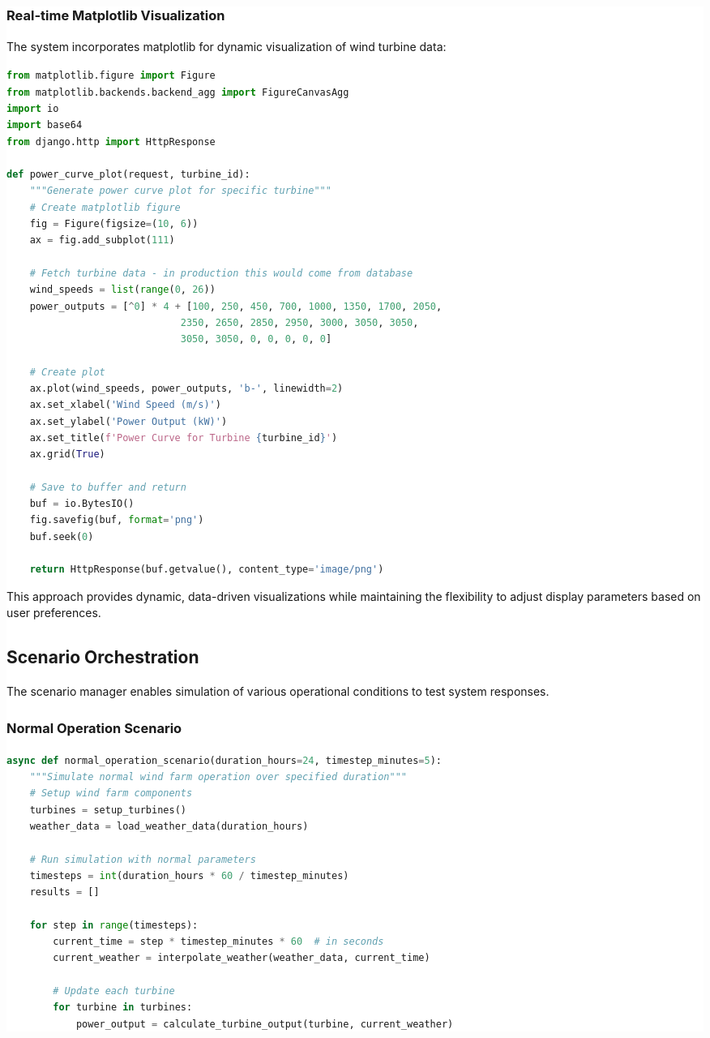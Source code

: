 ### Real-time Matplotlib Visualization

The system incorporates matplotlib for dynamic visualization of wind turbine data:

```python
from matplotlib.figure import Figure
from matplotlib.backends.backend_agg import FigureCanvasAgg
import io
import base64
from django.http import HttpResponse

def power_curve_plot(request, turbine_id):
    """Generate power curve plot for specific turbine"""
    # Create matplotlib figure
    fig = Figure(figsize=(10, 6))
    ax = fig.add_subplot(111)
    
    # Fetch turbine data - in production this would come from database
    wind_speeds = list(range(0, 26))
    power_outputs = [^0] * 4 + [100, 250, 450, 700, 1000, 1350, 1700, 2050, 
                              2350, 2650, 2850, 2950, 3000, 3050, 3050, 
                              3050, 3050, 0, 0, 0, 0, 0]
    
    # Create plot
    ax.plot(wind_speeds, power_outputs, 'b-', linewidth=2)
    ax.set_xlabel('Wind Speed (m/s)')
    ax.set_ylabel('Power Output (kW)')
    ax.set_title(f'Power Curve for Turbine {turbine_id}')
    ax.grid(True)
    
    # Save to buffer and return
    buf = io.BytesIO()
    fig.savefig(buf, format='png')
    buf.seek(0)
    
    return HttpResponse(buf.getvalue(), content_type='image/png')
```

This approach provides dynamic, data-driven visualizations while maintaining the flexibility to adjust display parameters based on user preferences.

## Scenario Orchestration

The scenario manager enables simulation of various operational conditions to test system responses.

### Normal Operation Scenario

```python
async def normal_operation_scenario(duration_hours=24, timestep_minutes=5):
    """Simulate normal wind farm operation over specified duration"""
    # Setup wind farm components
    turbines = setup_turbines()
    weather_data = load_weather_data(duration_hours)
    
    # Run simulation with normal parameters
    timesteps = int(duration_hours * 60 / timestep_minutes)
    results = []
    
    for step in range(timesteps):
        current_time = step * timestep_minutes * 60  # in seconds
        current_weather = interpolate_weather(weather_data, current_time)
        
        # Update each turbine
        for turbine in turbines:
            power_output = calculate_turbine_output(turbine, current_weather)
```

[^1]: https://windpowerlib.readthedocs.io
[^2]: https://pg.edu.pl/en/news/2024-08/digital-twin-secure-and-more-reliable-wind-power
[^3]: https://github.com/ShashwatArghode/Wind-Energy-Prediction-using-LSTM
[^4]: https://pypi.org/project/PyScada/
[^5]: https://www.youtube.com/watch?v=1SQFVYVSuyE
[^6]: https://www.tensorflow.org/guide/intro_to_graphs
[^7]: https://pypi.org/project/async-modbus/
[^8]: https://www.youtube.com/watch?v=jJ05LQgFph8
[^9]: https://pypi.org/project/paho-mqtt/
[^10]: https://www.scupower.com/understanding-en-50549-a-comprehensive-guide-for-distributed-energy-resources-in-europe/
[^11]: https://github.com/wind-python/windpowerlib
[^12]: https://www.mdpi.com/2071-1050/15/4/3798
[^13]: https://pypi.org/project/c104/
[^14]: https://pypi.org/project/windpowerlib/0.0.4/
[^15]: https://www.youtube.com/watch?v=rZcen8KDY4E
[^16]: https://www.nature.com/articles/s41598-025-89398-y
[^17]: https://readthedocs.org/projects/windpowerlib/downloads/pdf/v0.2.0/
[^18]: https://www.sciencedirect.com/science/article/pii/S2090447924005318
[^19]: https://anaconda.org/conda-forge/windpowerlib
[^20]: https://www.vhive.ai/glossary/digital-wind-farm/
[^21]: https://www.nature.com/articles/s41598-025-89398-y
[^22]: https://reiner-lemoine-institut.de/en/tool/windpowerlib/
[^23]: https://www.nrel.gov/docs/fy24osti/89003.pdf
[^24]: https://peerj.com/articles/cs-1949/
[^25]: https://github.com/wind-python/windpowerlib/blob/dev/windpowerlib/wind_farm.py
[^26]: https://group.vattenfall.com/press-and-media/newsroom/2024/digital-twins--a-road-to-more-profitable-offshore-wind
[^27]: https://github.com/irenekarijadi/CEEMDAN-EWT-LSTM
[^28]: https://www.sintef.no/globalassets/project/industry-meets-science/22sept2020/presentations/trond-kvamsdal-ntnu-digital-twin.pdf
[^29]: https://onlinelibrary.wiley.com/doi/10.1155/2021/4874757
[^30]: https://xcelerator.siemens.com/global/en/industries/wind/equipment/digitalization.html
[^31]: https://www.mdpi.com/2071-1050/15/4/3798
[^32]: https://jctjournal.com/wp-content/uploads/26-july2023.pdf
[^33]: https://www.aimspress.com/aimspress-data/ctr/2024/2/PDF/ctr-04-02-007.pdf
[^34]: https://www.kaggle.com/code/samyakkala/wind-energy-analysis-and-prediction-using-lstm
[^35]: https://www.kaggle.com/code/pravdomirdobrev/predict-wind-power-output-with-keras-lstm/input
[^36]: https://www.sciencedirect.com/science/article/pii/S2210537924000994
[^37]: https://www.kaggle.com/code/pravdomirdobrev/predict-wind-power-output-with-keras-lstm
[^38]: https://github.com/ShashwatArghode/Wind-Energy-Prediction-using-LSTM/blob/master/Exp16-AL-Prediction Wind Approach 1 Batch 1 2 days ahead.ipynb
[^39]: https://www.mdpi.com/1996-1073/16/5/2317
[^40]: https://pubs.aip.org/aip/adv/article/14/11/115009/3319217/A-CNN-LSTM-model-for-predicting-wind-speed-in-non
[^41]: https://www.machinelearningmastery.com/time-series-prediction-lstm-recurrent-neural-networks-python-keras/
[^42]: https://www.sciencedirect.com/science/article/pii/S1319157823003701
[^43]: https://windlab.hlrs.de/tl/dataset/open-source_scada_dataset_0
[^44]: https://publications.ibpsa.org/proceedings/simbuild/2018/papers/simbuild2018_C110.pdf
[^45]: https://iec104-python.readthedocs.io
[^46]: https://github.com/dominodatalab/reference-project-wind-turbine-scada
[^47]: https://www.diva-portal.org/smash/get/diva2:1887095/FULLTEXT01.pdf
[^48]: https://www.reddit.com/r/SCADA/comments/17kvrsi/scada_simulation/
[^49]: https://pypi.org/project/scada-data-analysis/
[^50]: https://onlinelibrary.wiley.com/doi/full/10.1002/wer.11074
[^51]: https://taurus-scada.org
[^52]: https://github.com/kahramankostas/Prediction-of-wind-turbine-power-generation-from-real-time-SCADA-data
[^53]: https://iacsengineering.com/digital-twin-integration-plc-scada/
[^54]: https://labdeck.com/scada/
[^55]: https://solar-distribution.baywa-re.pl/out/media/6-SUN2000_-_60KTL_PL_HUAWEI_Nastawy_zabezpieczen_i_funkcji.pdf
[^56]: https://stackoverflow.com/questions/77603954/jax-dynamic-slice-inside-of-control-flow-function
[^57]: https://docs.jax.dev/en/latest/jit-compilation.html
[^58]: https://stackoverflow.com/questions/61964521/tensorflow-2-documentation-for-graph-mode
[^59]: https://www.scribd.com/document/794681861/Aemo-Gps-Test-Procedure-Template-Draft-12-May-2023
[^60]: https://jax.readthedocs.io/en/latest/jaxpr.html
[^61]: https://docs.jax.dev/en/latest/aot.html
[^62]: https://www.tensorflow.org/api_docs/python/tf/Graph
[^63]: https://github.com/google/jax/discussions/18347
[^64]: https://discuss.pennylane.ai/t/facing-issues-with-jax-jitting-the-optimization-loop/4274
[^65]: https://www.omi.me/blogs/tensorflow-guides/how-to-debug-tensorflow-errors-in-graph-mode
[^66]: https://docs.jax.dev/en/latest/notebooks/Common_Gotchas_in_JAX.html
[^67]: https://download.franka.de/opcua-server-doc-v2.0.4/developer_simpleClientPython.html
[^68]: https://pypi.org/project/paho-mqtt/1.3.0/
[^69]: https://github.com/guyradford/asynciominimalmodbus
[^70]: https://apmonitor.com/dde/index.php/Main/OPCTransfer
[^71]: https://community.home-assistant.io/t/mqtt-error-unrecognised-command-16/615833
[^72]: https://www.reddit.com/r/Python/comments/1k1c8aw/python_for_modbus_tcp_readwrite/
[^73]: https://github.com/FreeOpcUa/python-opcua
[^74]: https://github.com/eclipse-paho/paho.mqtt.c/issues/1058
[^75]: https://pydigger.com/pypi/async-modbus
[^76]: https://python-opcua.readthedocs.io/en/latest/
[^77]: https://github.com/eclipse-paho/paho.mqtt.c/issues/1058/linked_closing_reference
[^78]: https://www.industrialshields.com/blog/raspberry-pi-for-industry-26/how-to-use-pymodbus-with-raspberry-pi-plc-558
[^79]: https://www.pse.pl/kodeksy/rfg
[^80]: https://www.gramwzielone.pl/energia-sloneczna/20311403/drastyczny-spadek-ceny-energii-od-prosumentow-w-net-billingu
[^81]: https://www.seai.ie/sites/default/files/plan-your-energy-journey/for-your-business/energy-efficient-products/triple-e-register-for-products/programme-updates/Inverters_Criteria-Preview.pdf
[^82]: http://netzeroenergy.pl/pl/aktualnosci/stacje-elektroenergetyczne-2025-zapraszamy-na-konferencje/
[^83]: https://www.pse.pl/web/pse-eng/areas-of-activity/polish-power-system/system-in-general
[^84]: https://www.irena.org/-/media/Files/IRENA/Agency/Publication/2022/Apr/IRENA_Grid_Codes_Renewable_Systems_2022.pdf?rev=986f108cbe5e47b98d17fca93eee6c86
[^85]: https://www.gramwzielone.pl/magazynowanie-energii/20300739/co-nowego-slychac-w-goodwe-spotkajmy-sie-na-enex-2025-w-kielcach
[^86]: https://sollab.pl/en/na-jaki-system-rozliczania-fotowoltaiki-zdecydowac-sie-zmiany-od-1-lipca-2024/
[^87]: https://www.kiwa.com/4a3df7/globalassets/germany/flyer/primara/netzanschlussrichtlinien_en-web.pdf
[^88]: https://icrpolska.com/en/2025/04/23/iv-2025/
[^89]: https://reo.pl/en/information/eco-advice/166/net-billing-what-is-it-and-how-does-it-work-in-practice
[^90]: https://cdn.standards.iteh.ai/samples/63319/198645ce716a4e05b81b058cff617941/SIST-EN-50549-1-2019.pdf
[^91]: https://ictactjournals.in/paper/IJDSML_Vol_1_Issue_1_Paper2_6_11.pdf
[^92]: https://github.com/Sanjayvk98/Wind-Power-Generation-Forecasting-using-LSTM
[^93]: https://github.com/cmu-sei/SCADASim
[^94]: https://towardsdatascience.com/how-to-build-a-real-time-scada-system-using-python-and-arduino-7b3acaf86d39/
[^95]: https://github.com/sintax1/scadasim
[^96]: https://amrhkm.com/project-wind.html
[^97]: https://interscale.com.au/blog/how-to-build-a-digital-twin-in-python/
[^98]: https://www.linkedin.com/pulse/python-virtual-plc-rtu-simulator-yuancheng-liu-elkgc
[^99]: https://magazynfotowoltaika.pl/falownik-o-mocy-385-kw-kehua-przeszedl-testy-hvrt-i-lvrt/
[^100]: https://www.deif.com/wind-power/applications/lvrt-low-voltage-ride-through/
[^101]: https://www.jree.ir/article_187157_6905bf38fd2e192652b3813d56ad49fa.pdf
[^102]: https://www.nature.com/articles/s41598-025-89014-z
[^103]: https://www.pv-tech.org/industry-updates/kehuas-385kw-string-inverter-passes-hvrt-and-lvrt-testing/
[^104]: https://docs.jax.dev/en/latest/_autosummary/jax.lax.dynamic_update_index_in_dim.html
[^105]: https://pymodbus-n.readthedocs.io/en/v1.3.2/examples/asynchronous-client.html
[^106]: https://pymodbus-n.readthedocs.io/en/latest/source/example/async_asyncio_client.html
[^107]: https://stackoverflow.com/questions/70794632/simple-syntax-to-asynchronously-get-access-to-modbus-register
[^108]: https://github.com/pazzarpj/aiomodbus
[^109]: https://groups.google.com/g/pymodbus/c/ABpAFqQ7k5U
[^110]: https://www.masterbattery.es/certificados/210500399TPE-001-CCA-EN50549-REPORT.pdf
[^111]: https://midsummer.ie/pdfs/6098561.50-entrf-en50549.pdf
[^112]: https://www.scribd.com/document/693071369/BS-EN-50549-1-2019
[^113]: https://iea-wind.org/wp-content/uploads/2021/01/World-Grid-Codes-as-of-3Mar20.pdf
[^114]: https://kalendarz4x4.pl/wydarzenie/rfc-poland-2025
[^115]: https://www.ure.gov.pl/en/communication/news/378,The-number-of-RES-micro-installations-in-Poland-exceeds-14-million.html
[^116]: https://dcode.org.uk/assets/uploads/EN50549_2018__Implemented_PART1_180125_1100_draft_1.pdf